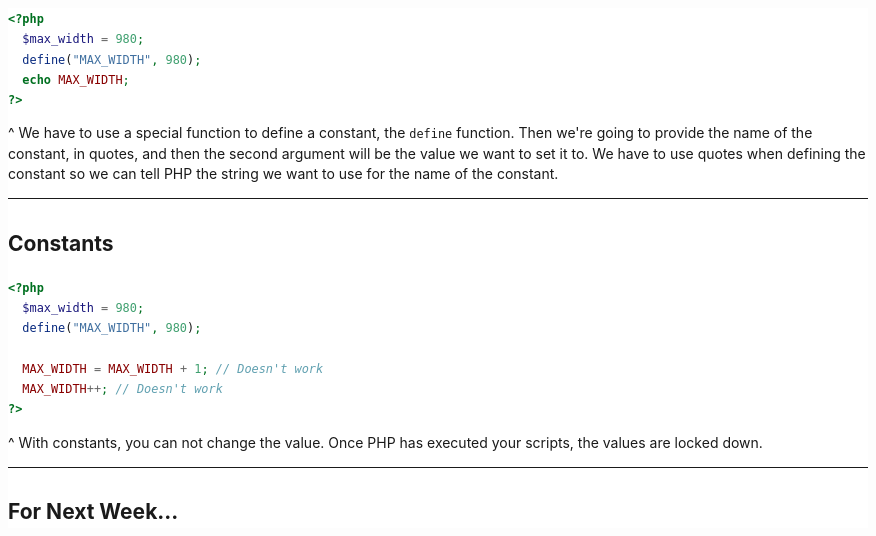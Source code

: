 ```php
<?php  
  $max_width = 980;
  define("MAX_WIDTH", 980);
  echo MAX_WIDTH;
?>
```

^ We have to use a special function to define a constant, the `define` function. Then we're going to provide the name of the constant, in quotes, and then the second argument will be the value we want to set it to. We have to use quotes when defining the constant so we can tell PHP the string we want to use for the name of the constant.

---

## Constants

```php
<?php  
  $max_width = 980;
  define("MAX_WIDTH", 980);

  MAX_WIDTH = MAX_WIDTH + 1; // Doesn't work
  MAX_WIDTH++; // Doesn't work
?>
```

^ With constants, you can not change the value. Once PHP has executed your scripts, the values are locked down.

---

## For Next Week...
